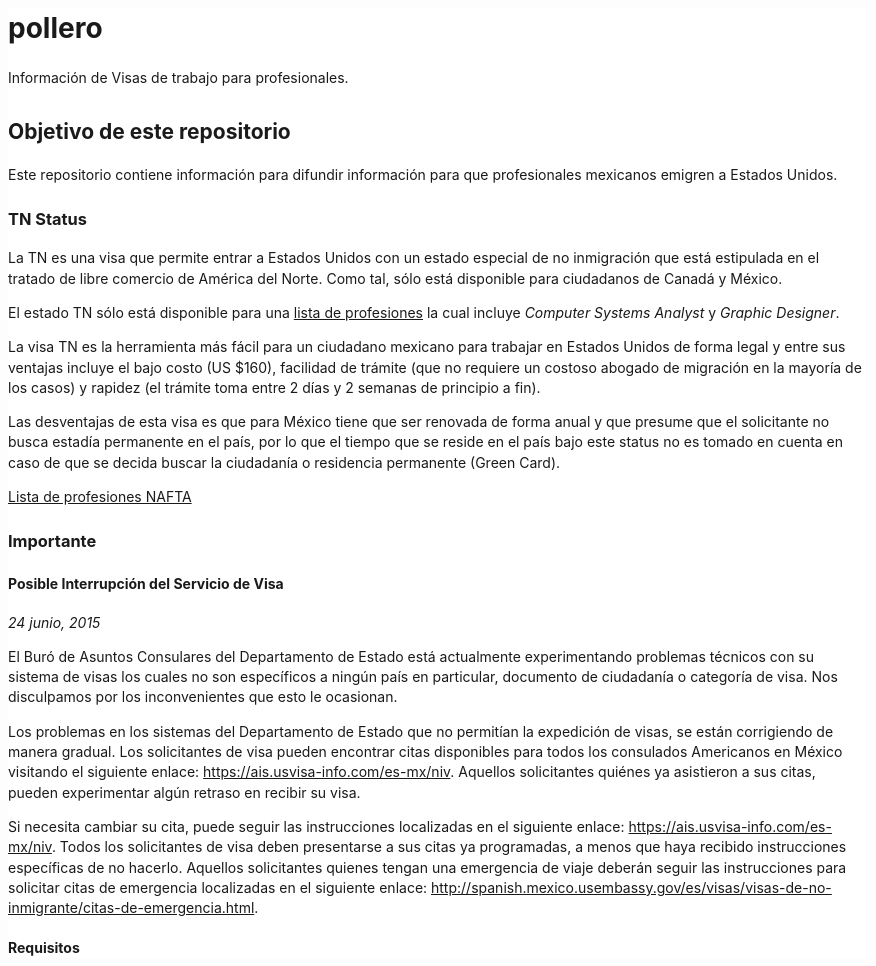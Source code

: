 # pollero
Información de Visas de trabajo para profesionales.

## Objetivo de este repositorio

Este repositorio contiene información para difundir información para que profesionales mexicanos emigren a Estados Unidos.

### TN Status

La TN es una visa que permite entrar a Estados Unidos con un estado especial de no inmigración que está estipulada en el tratado de libre comercio de América del Norte. Como tal, sólo está disponible para ciudadanos de Canadá y México.

El estado TN sólo está disponible para una [lista de profesiones](http://www.nafsa.org/_/file/_/amresource/8cfr2146.htm) la cual incluye _Computer Systems Analyst_ y _Graphic Designer_.

La visa TN es la herramienta más fácil para un ciudadano mexicano para trabajar en Estados Unidos de forma legal y entre sus ventajas incluye el bajo costo (US $160), facilidad de trámite (que no requiere un costoso abogado de migración en la mayoría de los casos) y rapidez (el trámite toma entre 2 días y 2 semanas de principio a fin).

Las desventajas de esta visa es que para México tiene que ser renovada de forma anual y que presume que el solicitante no busca estadía permanente en el país, por lo que el tiempo que se reside en el país bajo este status no es tomado en cuenta en caso de que se decida buscar la ciudadanía o residencia permanente (Green Card).

[Lista de profesiones NAFTA](profesionesNafta.md)

### Importante
#### Posible Interrupción del Servicio de Visa

*24 junio, 2015*

El Buró de Asuntos Consulares del Departamento de Estado está actualmente experimentando problemas técnicos con su sistema de visas los cuales no son específicos a ningún país en particular, documento de ciudadanía o categoría de visa. Nos disculpamos por los inconvenientes que esto le ocasionan.

Los problemas en los sistemas del Departamento de Estado que no permitían la expedición de visas, se están corrigiendo de manera gradual. Los solicitantes de visa pueden encontrar citas disponibles para todos los consulados Americanos en México visitando el siguiente enlace: https://ais.usvisa-info.com/es-mx/niv. Aquellos solicitantes quiénes ya asistieron a sus citas, pueden experimentar algún retraso en recibir su visa.

Si necesita cambiar su cita, puede seguir las instrucciones localizadas en el siguiente enlace: https://ais.usvisa-info.com/es-mx/niv.  Todos los solicitantes de visa deben presentarse a sus citas ya programadas, a menos que haya recibido instrucciones específicas de no hacerlo. Aquellos solicitantes quienes tengan una emergencia de viaje deberán seguir las instrucciones para solicitar citas de emergencia localizadas en el siguiente enlace: http://spanish.mexico.usembassy.gov/es/visas/visas-de-no-inmigrante/citas-de-emergencia.html.


#### Requisitos
